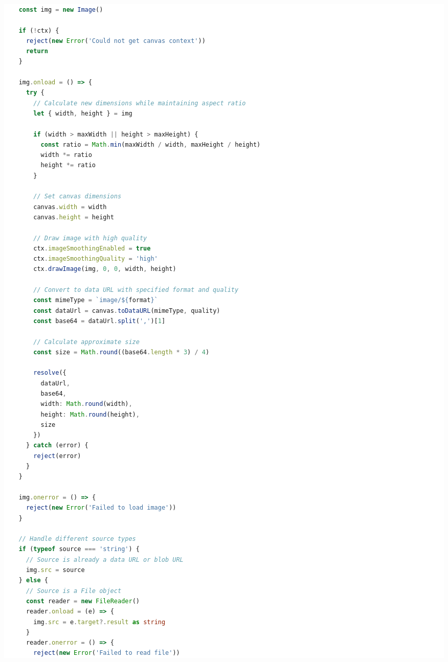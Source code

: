 ```typescript
    const img = new Image()

    if (!ctx) {
      reject(new Error('Could not get canvas context'))
      return
    }

    img.onload = () => {
      try {
        // Calculate new dimensions while maintaining aspect ratio
        let { width, height } = img
        
        if (width > maxWidth || height > maxHeight) {
          const ratio = Math.min(maxWidth / width, maxHeight / height)
          width *= ratio
          height *= ratio
        }

        // Set canvas dimensions
        canvas.width = width
        canvas.height = height

        // Draw image with high quality
        ctx.imageSmoothingEnabled = true
        ctx.imageSmoothingQuality = 'high'
        ctx.drawImage(img, 0, 0, width, height)

        // Convert to data URL with specified format and quality
        const mimeType = `image/${format}`
        const dataUrl = canvas.toDataURL(mimeType, quality)
        const base64 = dataUrl.split(',')[1]

        // Calculate approximate size
        const size = Math.round((base64.length * 3) / 4)

        resolve({
          dataUrl,
          base64,
          width: Math.round(width),
          height: Math.round(height),
          size
        })
      } catch (error) {
        reject(error)
      }
    }

    img.onerror = () => {
      reject(new Error('Failed to load image'))
    }

    // Handle different source types
    if (typeof source === 'string') {
      // Source is already a data URL or blob URL
      img.src = source
    } else {
      // Source is a File object
      const reader = new FileReader()
      reader.onload = (e) => {
        img.src = e.target?.result as string
      }
      reader.onerror = () => {
        reject(new Error('Failed to read file'))
```